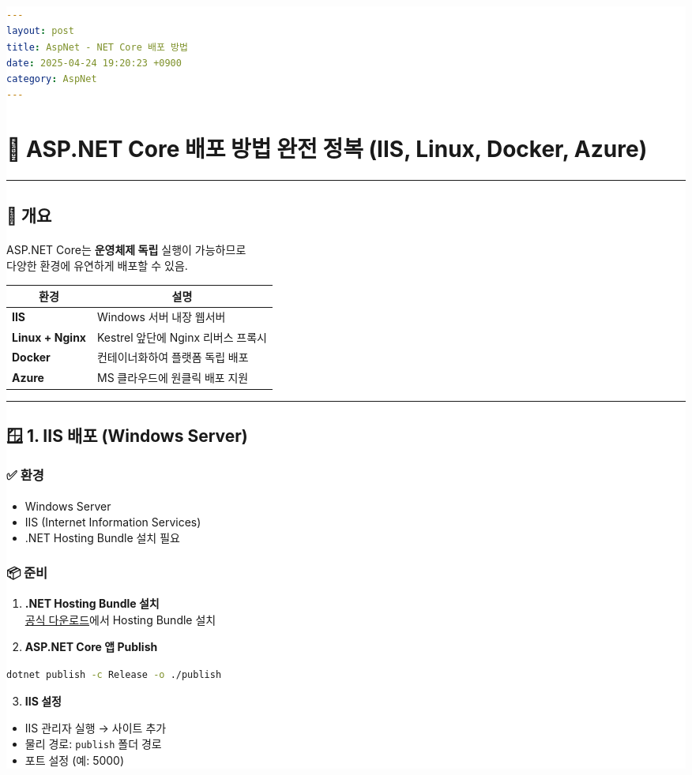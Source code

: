 ```yaml
---
layout: post
title: AspNet - NET Core 배포 방법
date: 2025-04-24 19:20:23 +0900
category: AspNet
---
```

# 🚀 ASP.NET Core 배포 방법 완전 정복 (IIS, Linux, Docker, Azure)

---

## 📌 개요

ASP.NET Core는 **운영체제 독립** 실행이 가능하므로  
다양한 환경에 유연하게 배포할 수 있음.

| 환경 | 설명 |
|------|------|
| **IIS** | Windows 서버 내장 웹서버 |
| **Linux + Nginx** | Kestrel 앞단에 Nginx 리버스 프록시 |
| **Docker** | 컨테이너화하여 플랫폼 독립 배포 |
| **Azure** | MS 클라우드에 원클릭 배포 지원 |

---

## 🪟 1. IIS 배포 (Windows Server)

### ✅ 환경

- Windows Server
- IIS (Internet Information Services)
- .NET Hosting Bundle 설치 필요

### 📦 준비

1. **.NET Hosting Bundle 설치**  
   [공식 다운로드](https://dotnet.microsoft.com/en-us/download/dotnet)에서 Hosting Bundle 설치

2. **ASP.NET Core 앱 Publish**

```bash
dotnet publish -c Release -o ./publish
```

3. **IIS 설정**

- IIS 관리자 실행 → 사이트 추가
- 물리 경로: `publish` 폴더 경로
- 포트 설정 (예: 5000)
